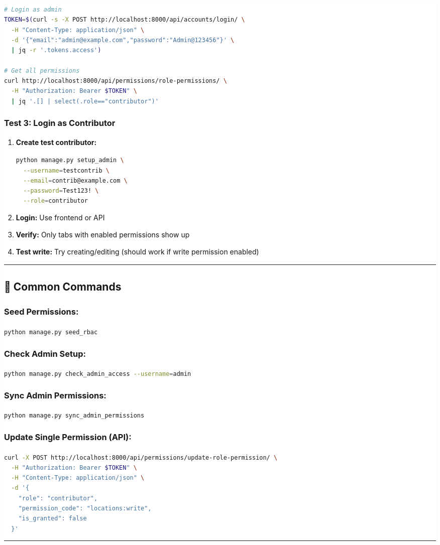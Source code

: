 ```bash
# Login as admin
TOKEN=$(curl -s -X POST http://localhost:8000/api/accounts/login/ \
  -H "Content-Type: application/json" \
  -d '{"email":"admin@example.com","password":"Admin@123456"}' \
  | jq -r '.tokens.access')

# Get all permissions
curl http://localhost:8000/api/permissions/role-permissions/ \
  -H "Authorization: Bearer $TOKEN" \
  | jq '.[] | select(.role=="contributor")'
```

### **Test 3: Login as Contributor**

1. **Create test contributor:**
   ```bash
   python manage.py setup_admin \
     --username=testcontrib \
     --email=contrib@example.com \
     --password=Test123! \
     --role=contributor
   ```

2. **Login:** Use frontend or API
3. **Verify:** Only tabs with enabled permissions show up
4. **Test write:** Try creating/editing (should work if write permission enabled)

---

## 🔧 Common Commands

### **Seed Permissions:**
```bash
python manage.py seed_rbac
```

### **Check Admin Setup:**
```bash
python manage.py check_admin_access --username=admin
```

### **Sync Admin Permissions:**
```bash
python manage.py sync_admin_permissions
```

### **Update Single Permission (API):**
```bash
curl -X POST http://localhost:8000/api/permissions/update-role-permission/ \
  -H "Authorization: Bearer $TOKEN" \
  -H "Content-Type: application/json" \
  -d '{
    "role": "contributor",
    "permission_code": "locations:write",
    "is_granted": false
  }'
```

---